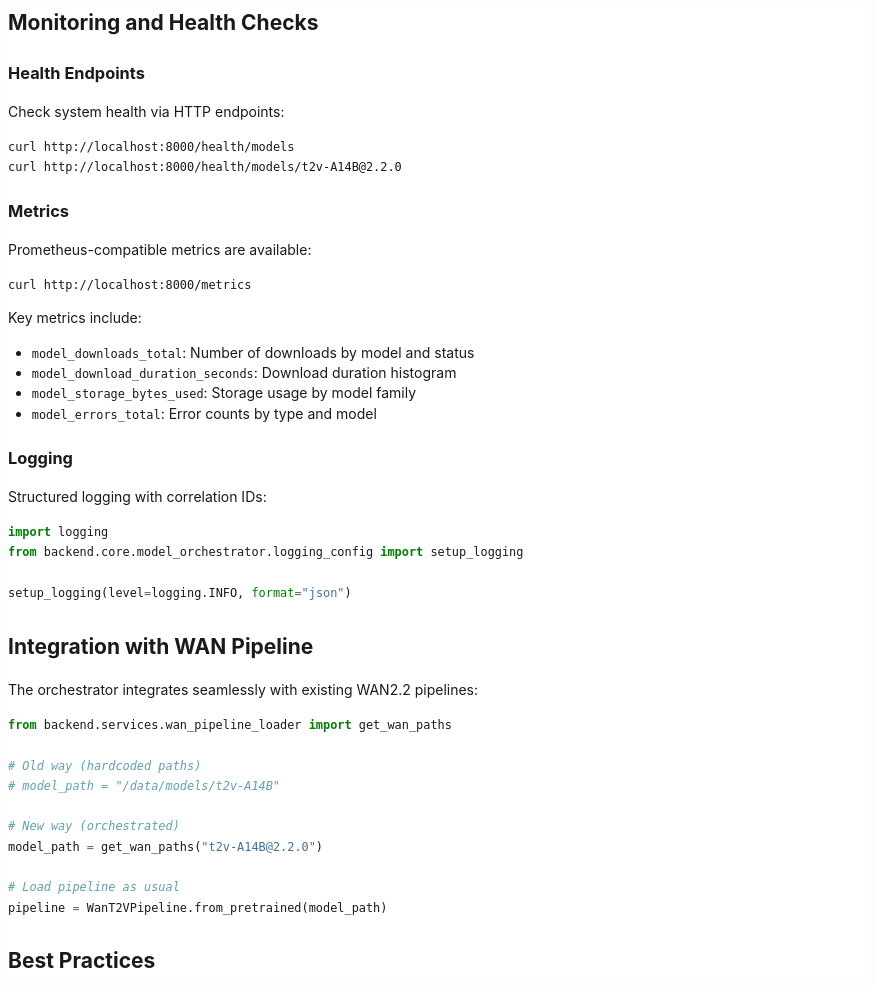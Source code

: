 ## Monitoring and Health Checks

### Health Endpoints

Check system health via HTTP endpoints:

```bash
curl http://localhost:8000/health/models
curl http://localhost:8000/health/models/t2v-A14B@2.2.0
```

### Metrics

Prometheus-compatible metrics are available:

```bash
curl http://localhost:8000/metrics
```

Key metrics include:

- `model_downloads_total`: Number of downloads by model and status
- `model_download_duration_seconds`: Download duration histogram
- `model_storage_bytes_used`: Storage usage by model family
- `model_errors_total`: Error counts by type and model

### Logging

Structured logging with correlation IDs:

```python
import logging
from backend.core.model_orchestrator.logging_config import setup_logging

setup_logging(level=logging.INFO, format="json")
```

## Integration with WAN Pipeline

The orchestrator integrates seamlessly with existing WAN2.2 pipelines:

```python
from backend.services.wan_pipeline_loader import get_wan_paths

# Old way (hardcoded paths)
# model_path = "/data/models/t2v-A14B"

# New way (orchestrated)
model_path = get_wan_paths("t2v-A14B@2.2.0")

# Load pipeline as usual
pipeline = WanT2VPipeline.from_pretrained(model_path)
```

## Best Practices
